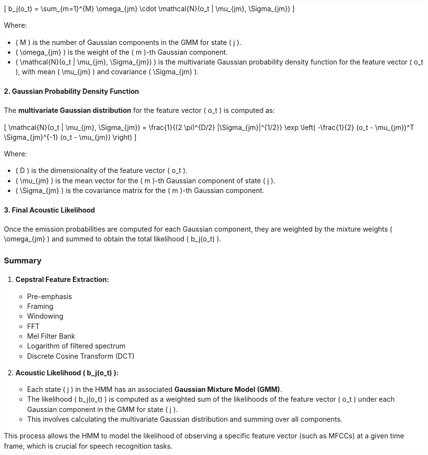 \[
b_j(o_t) = \sum_{m=1}^{M} \omega_{jm} \cdot \mathcal{N}(o_t | \mu_{jm}, \Sigma_{jm})
\]

Where:
- \( M \) is the number of Gaussian components in the GMM for state \( j \).
- \( \omega_{jm} \) is the weight of the \( m \)-th Gaussian component.
- \( \mathcal{N}(o_t | \mu_{jm}, \Sigma_{jm}) \) is the multivariate Gaussian probability density function for the feature vector \( o_t \), with mean \( \mu_{jm} \) and covariance \( \Sigma_{jm} \).

#### **2. Gaussian Probability Density Function**
The **multivariate Gaussian distribution** for the feature vector \( o_t \) is computed as:

\[
\mathcal{N}(o_t | \mu_{jm}, \Sigma_{jm}) = \frac{1}{(2 \pi)^{D/2} |\Sigma_{jm}|^{1/2}} \exp \left( -\frac{1}{2} (o_t - \mu_{jm})^T \Sigma_{jm}^{-1} (o_t - \mu_{jm}) \right)
\]

Where:
- \( D \) is the dimensionality of the feature vector \( o_t \).
- \( \mu_{jm} \) is the mean vector for the \( m \)-th Gaussian component of state \( j \).
- \( \Sigma_{jm} \) is the covariance matrix for the \( m \)-th Gaussian component.

#### **3. Final Acoustic Likelihood**
Once the emission probabilities are computed for each Gaussian component, they are weighted by the mixture weights \( \omega_{jm} \) and summed to obtain the total likelihood \( b_j(o_t) \).

### **Summary**

1. **Cepstral Feature Extraction:**
   - Pre-emphasis
   - Framing
   - Windowing
   - FFT
   - Mel Filter Bank
   - Logarithm of filtered spectrum
   - Discrete Cosine Transform (DCT)

2. **Acoustic Likelihood \( b_j(o_t) \):**
   - Each state \( j \) in the HMM has an associated **Gaussian Mixture Model (GMM)**.
   - The likelihood \( b_j(o_t) \) is computed as a weighted sum of the likelihoods of the feature vector \( o_t \) under each Gaussian component in the GMM for state \( j \).
   - This involves calculating the multivariate Gaussian distribution and summing over all components.

This process allows the HMM to model the likelihood of observing a specific feature vector (such as MFCCs) at a given time frame, which is crucial for speech recognition tasks.





